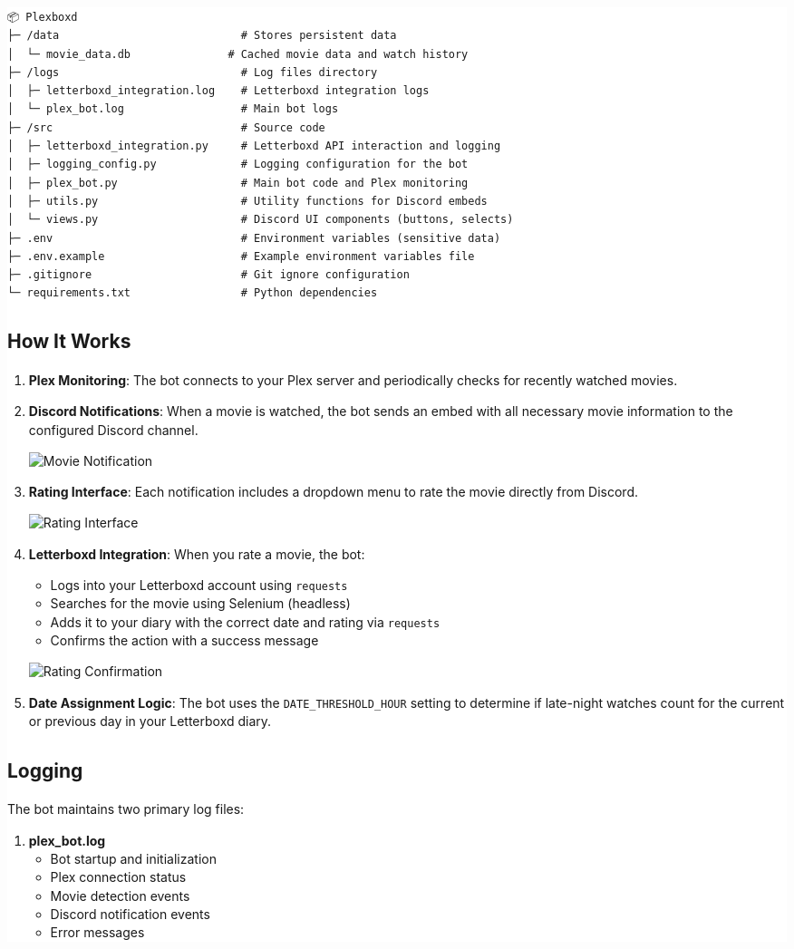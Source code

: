 ```
📦 Plexboxd
├─ /data                            # Stores persistent data
│  └─ movie_data.db               # Cached movie data and watch history
├─ /logs                            # Log files directory
│  ├─ letterboxd_integration.log    # Letterboxd integration logs
│  └─ plex_bot.log                  # Main bot logs
├─ /src                             # Source code
│  ├─ letterboxd_integration.py     # Letterboxd API interaction and logging
│  ├─ logging_config.py             # Logging configuration for the bot
│  ├─ plex_bot.py                   # Main bot code and Plex monitoring
│  ├─ utils.py                      # Utility functions for Discord embeds
│  └─ views.py                      # Discord UI components (buttons, selects)
├─ .env                             # Environment variables (sensitive data)
├─ .env.example                     # Example environment variables file
├─ .gitignore                       # Git ignore configuration
└─ requirements.txt                 # Python dependencies
```

## How It Works

1. **Plex Monitoring**: The bot connects to your Plex server and periodically checks for recently watched movies.

2. **Discord Notifications**: When a movie is watched, the bot sends an embed with all necessary movie information to the configured Discord channel.

   ![Movie Notification](https://i.imgur.com/4FbqqRk.png)

3. **Rating Interface**: Each notification includes a dropdown menu to rate the movie directly from Discord.

   ![Rating Interface](https://i.imgur.com/9cOsJwx.png)

4. **Letterboxd Integration**: When you rate a movie, the bot:
   - Logs into your Letterboxd account using `requests`
   - Searches for the movie using Selenium (headless)
   - Adds it to your diary with the correct date and rating via `requests`
   - Confirms the action with a success message

   ![Rating Confirmation](https://i.imgur.com/ukaeAVI.png)

5. **Date Assignment Logic**: The bot uses the `DATE_THRESHOLD_HOUR` setting to determine if late-night watches count for the current or previous day in your Letterboxd diary.

## Logging

The bot maintains two primary log files:

1. **plex_bot.log**
   - Bot startup and initialization
   - Plex connection status
   - Movie detection events
   - Discord notification events
   - Error messages
